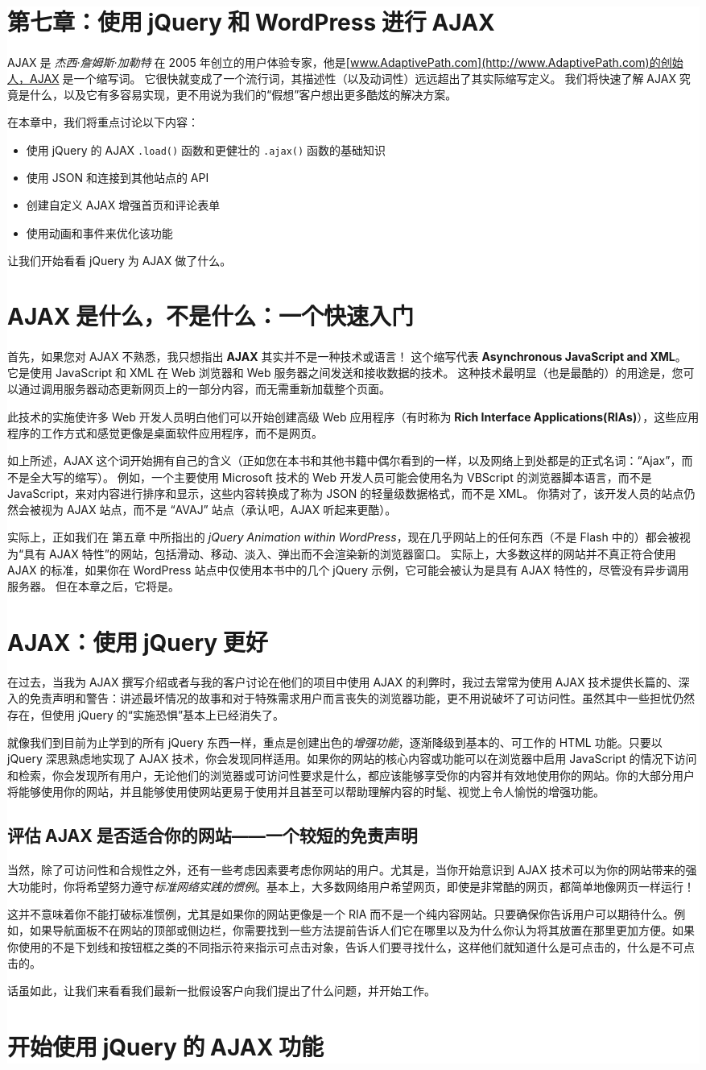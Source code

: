 # 第七章：使用 jQuery 和 WordPress 进行 AJAX

AJAX 是 *杰西·詹姆斯·加勒特* 在 2005 年创立的用户体验专家，他是[www.AdaptivePath.com](http://www.AdaptivePath.com)的创始人，AJAX 是一个缩写词。 它很快就变成了一个流行词，其描述性（以及动词性）远远超出了其实际缩写定义。 我们将快速了解 AJAX 究竟是什么，以及它有多容易实现，更不用说为我们的“假想”客户想出更多酷炫的解决方案。

在本章中，我们将重点讨论以下内容：

+   使用 jQuery 的 AJAX `.load()` 函数和更健壮的 `.ajax()` 函数的基础知识

+   使用 JSON 和连接到其他站点的 API

+   创建自定义 AJAX 增强首页和评论表单

+   使用动画和事件来优化该功能

让我们开始看看 jQuery 为 AJAX 做了什么。

# AJAX 是什么，不是什么：一个快速入门

首先，如果您对 AJAX 不熟悉，我只想指出 **AJAX** 其实并不是一种技术或语言！ 这个缩写代表 **Asynchronous JavaScript and XML**。 它是使用 JavaScript 和 XML 在 Web 浏览器和 Web 服务器之间发送和接收数据的技术。 这种技术最明显（也是最酷的）的用途是，您可以通过调用服务器动态更新网页上的一部分内容，而无需重新加载整个页面。

此技术的实施使许多 Web 开发人员明白他们可以开始创建高级 Web 应用程序（有时称为 **Rich Interface Applications(RIAs)**），这些应用程序的工作方式和感觉更像是桌面软件应用程序，而不是网页。

如上所述，AJAX 这个词开始拥有自己的含义（正如您在本书和其他书籍中偶尔看到的一样，以及网络上到处都是的正式名词：“Ajax”，而不是全大写的缩写）。 例如，一个主要使用 Microsoft 技术的 Web 开发人员可能会使用名为 VBScript 的浏览器脚本语言，而不是 JavaScript，来对内容进行排序和显示，这些内容转换成了称为 JSON 的轻量级数据格式，而不是 XML。 你猜对了，该开发人员的站点仍然会被视为 AJAX 站点，而不是 “AVAJ” 站点（承认吧，AJAX 听起来更酷）。

实际上，正如我们在 第五章 中所指出的 *jQuery Animation within WordPress*，现在几乎网站上的任何东西（不是 Flash 中的）都会被视为“具有 AJAX 特性”的网站，包括滑动、移动、淡入、弹出而不会渲染新的浏览器窗口。 实际上，大多数这样的网站并不真正符合使用 AJAX 的标准，如果你在 WordPress 站点中仅使用本书中的几个 jQuery 示例，它可能会被认为是具有 AJAX 特性的，尽管没有异步调用服务器。 但在本章之后，它将是。

# AJAX：使用 jQuery 更好

在过去，当我为 AJAX 撰写介绍或者与我的客户讨论在他们的项目中使用 AJAX 的利弊时，我过去常常为使用 AJAX 技术提供长篇的、深入的免责声明和警告：讲述最坏情况的故事和对于特殊需求用户而言丧失的浏览器功能，更不用说破坏了可访问性。虽然其中一些担忧仍然存在，但使用 jQuery 的“实施恐惧”基本上已经消失了。

就像我们到目前为止学到的所有 jQuery 东西一样，重点是创建出色的*增强功能*，逐渐降级到基本的、可工作的 HTML 功能。只要以 jQuery 深思熟虑地实现了 AJAX 技术，你会发现同样适用。如果你的网站的核心内容或功能可以在浏览器中启用 JavaScript 的情况下访问和检索，你会发现所有用户，无论他们的浏览器或可访问性要求是什么，都应该能够享受你的内容并有效地使用你的网站。你的大部分用户将能够使用你的网站，并且能够使用使网站更易于使用并且甚至可以帮助理解内容的时髦、视觉上令人愉悦的增强功能。

## 评估 AJAX 是否适合你的网站——一个较短的免责声明

当然，除了可访问性和合规性之外，还有一些考虑因素要考虑你网站的用户。尤其是，当你开始意识到 AJAX 技术可以为你的网站带来的强大功能时，你将希望努力遵守*标准网络实践的惯例*。基本上，大多数网络用户希望网页，即使是非常酷的网页，都简单地像网页一样运行！

这并不意味着你不能打破标准惯例，尤其是如果你的网站更像是一个 RIA 而不是一个纯内容网站。只要确保你告诉用户可以期待什么。例如，如果导航面板不在网站的顶部或侧边栏，你需要找到一些方法提前告诉人们它在哪里以及为什么你认为将其放置在那里更加方便。如果你使用的不是下划线和按钮框之类的不同指示符来指示可点击对象，告诉人们要寻找什么，这样他们就知道什么是可点击的，什么是不可点击的。

话虽如此，让我们来看看我们最新一批假设客户向我们提出了什么问题，并开始工作。

# 开始使用 jQuery 的 AJAX 功能
